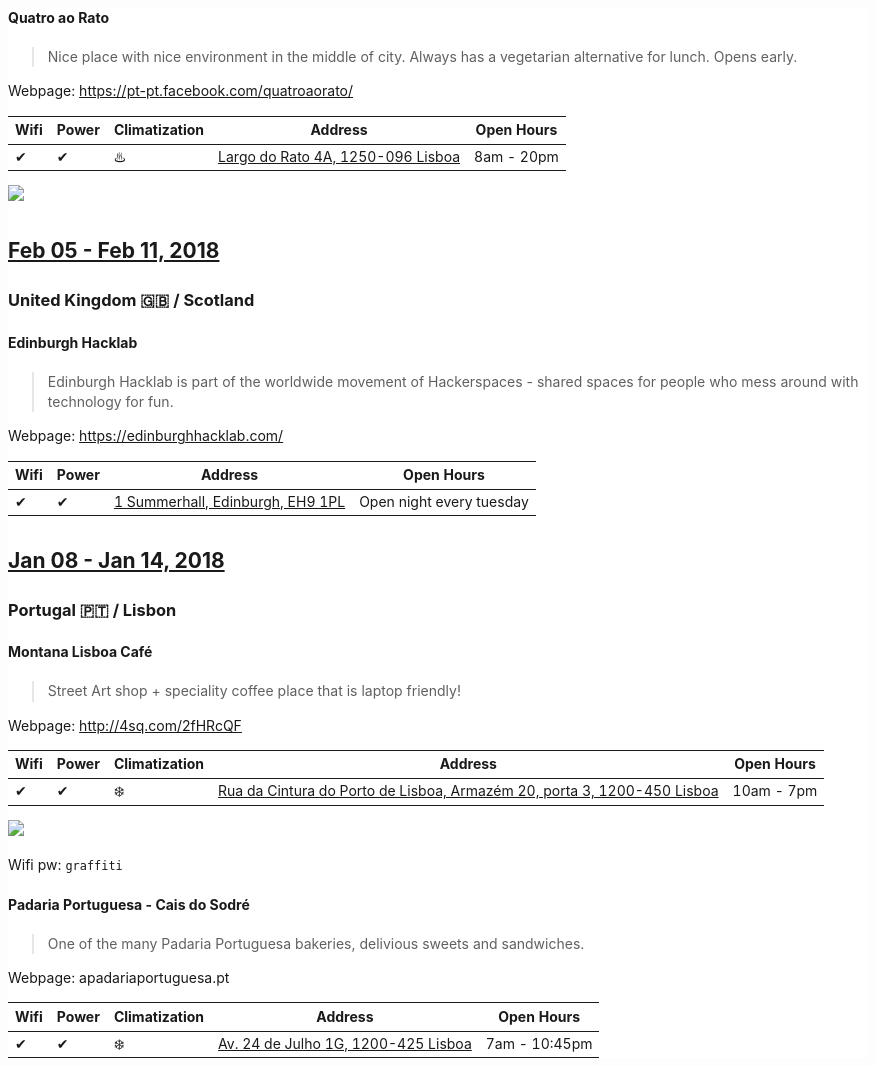 #### Quatro ao Rato

> Nice place with nice environment in the middle of city. Always has a vegetarian alternative for lunch. Opens early.

Webpage: <https://pt-pt.facebook.com/quatroaorato/>

| Wifi | Power | Climatization | Address                                                               | Open Hours |
| ---- | ----- | ------------- | --------------------------------------------------------------------- | ---------- |
| ✔    | ✔     | ♨️            | [Largo do Rato 4A, 1250-096 Lisboa](https://goo.gl/maps/BChdxAHRKmT2) | 8am - 20pm |

![](http://www.speedtest.net/result/7121883484.png)

## [Feb 05 - Feb 11, 2018](/content/2018/6/README.md)

### United Kingdom 🇬🇧 / Scotland

#### Edinburgh Hacklab

> Edinburgh Hacklab is part of the worldwide movement of Hackerspaces - shared spaces for people who mess around with technology for fun.

Webpage: <https://edinburghhacklab.com/>

| Wifi | Power | Address                                                             | Open Hours               |
| ---- | ----- | ------------------------------------------------------------------- | ------------------------ |
| ✔    | ✔     | [1 Summerhall, Edinburgh, EH9 1PL](https://goo.gl/maps/JNmhHj7JoVn) | Open night every tuesday |

## [Jan 08 - Jan 14, 2018](/content/2018/2/README.md)

### Portugal 🇵🇹 / Lisbon

#### Montana Lisboa Café

> Street Art shop + speciality coffee place that is laptop friendly!

Webpage: <http://4sq.com/2fHRcQF>

| Wifi | Power | Climatization | Address                                                                                                     | Open Hours |
| ---- | ----- | ------------- | ----------------------------------------------------------------------------------------------------------- | ---------- |
| ✔    | ✔     | ❄️            | [Rua da Cintura do Porto de Lisboa, Armazém 20, porta 3, 1200-450 Lisboa](https://goo.gl/maps/1rmr8E1WBzH2) | 10am - 7pm |

![](http://beta.speedtest.net/result/6938533453.png)

Wifi pw: `graffiti`
#### Padaria Portuguesa - Cais do Sodré

> One of the many Padaria Portuguesa bakeries, delivious sweets and sandwiches.

Webpage: apadariaportuguesa.pt

| Wifi | Power | Climatization | Address                                                                | Open Hours    |
| ---- | ----- | ------------- | ---------------------------------------------------------------------- | ------------- |
| ✔    | ✔     | ❄️            | [Av. 24 de Julho 1G, 1200-425 Lisboa](https://goo.gl/maps/6szBk5Tsaaq) | 7am - 10:45pm |
